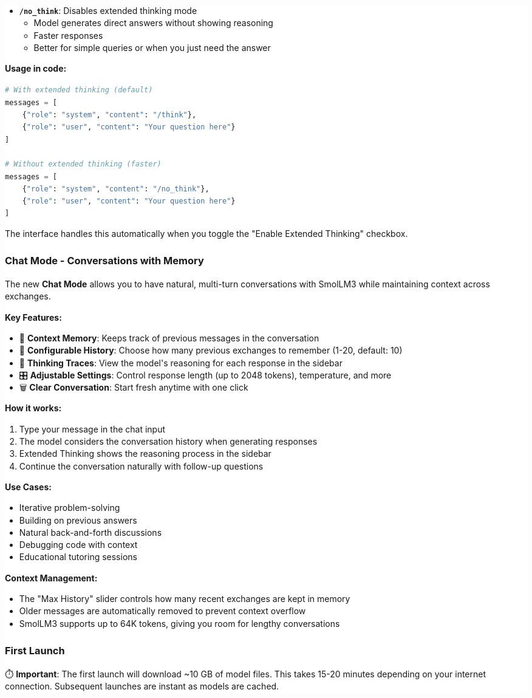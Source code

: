 - **`/no_think`**: Disables extended thinking mode
  - Model generates direct answers without showing reasoning
  - Faster responses
  - Better for simple queries or when you just need the answer

**Usage in code:**
```python
# With extended thinking (default)
messages = [
    {"role": "system", "content": "/think"},
    {"role": "user", "content": "Your question here"}
]

# Without extended thinking (faster)
messages = [
    {"role": "system", "content": "/no_think"},
    {"role": "user", "content": "Your question here"}
]
```

The interface handles this automatically when you toggle the "Enable Extended Thinking" checkbox.

### Chat Mode - Conversations with Memory

The new **Chat Mode** allows you to have natural, multi-turn conversations with SmolLM3 while maintaining context across exchanges.

**Key Features:**
- 💾 **Context Memory**: Keeps track of previous messages in the conversation
- 🔄 **Configurable History**: Choose how many previous exchanges to remember (1-20, default: 10)
- 🧠 **Thinking Traces**: View the model's reasoning for each response in the sidebar
- 🎛️ **Adjustable Settings**: Control response length (up to 2048 tokens), temperature, and more
- 🗑️ **Clear Conversation**: Start fresh anytime with one click

**How it works:**
1. Type your message in the chat input
2. The model considers the conversation history when generating responses
3. Extended Thinking shows the reasoning process in the sidebar
4. Continue the conversation naturally with follow-up questions

**Use Cases:**
- Iterative problem-solving
- Building on previous answers
- Natural back-and-forth discussions
- Debugging code with context
- Educational tutoring sessions

**Context Management:**
- The "Max History" slider controls how many recent exchanges are kept in memory
- Older messages are automatically removed to prevent context overflow
- SmolLM3 supports up to 64K tokens, giving you room for lengthy conversations

### First Launch

⏱️ **Important**: The first launch will download ~10 GB of model files. This takes 15-20 minutes depending on your internet connection. Subsequent launches are instant as models are cached.
